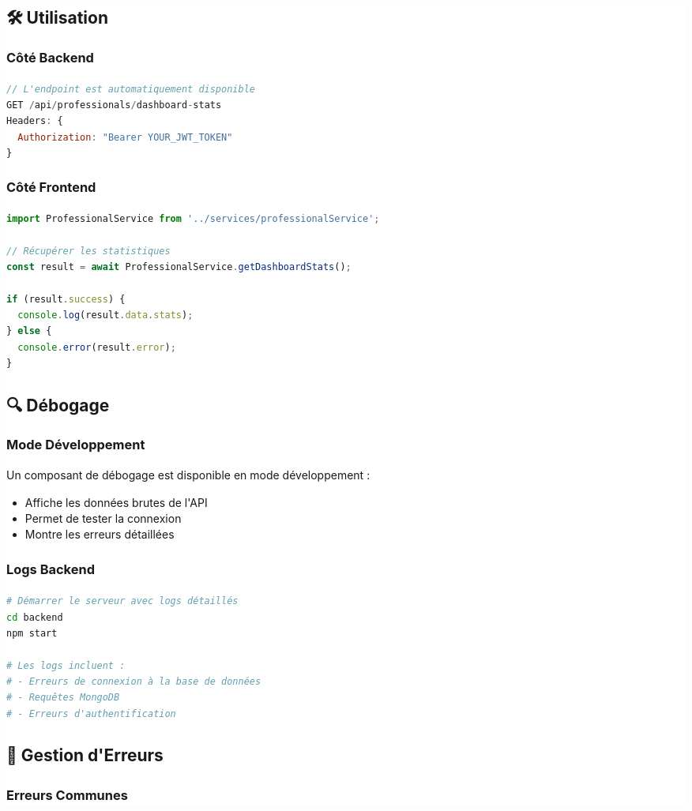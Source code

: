 ## 🛠️ Utilisation

### Côté Backend

```javascript
// L'endpoint est automatiquement disponible
GET /api/professionals/dashboard-stats
Headers: {
  Authorization: "Bearer YOUR_JWT_TOKEN"
}
```

### Côté Frontend

```javascript
import ProfessionalService from '../services/professionalService';

// Récupérer les statistiques
const result = await ProfessionalService.getDashboardStats();

if (result.success) {
  console.log(result.data.stats);
} else {
  console.error(result.error);
}
```

## 🔍 Débogage

### Mode Développement
Un composant de débogage est disponible en mode développement :
- Affiche les données brutes de l'API
- Permet de tester la connexion
- Montre les erreurs détaillées

### Logs Backend
```bash
# Démarrer le serveur avec logs détaillés
cd backend
npm start

# Les logs incluent :
# - Erreurs de connexion à la base de données
# - Requêtes MongoDB
# - Erreurs d'authentification
```

## 🚨 Gestion d'Erreurs

### Erreurs Communes
